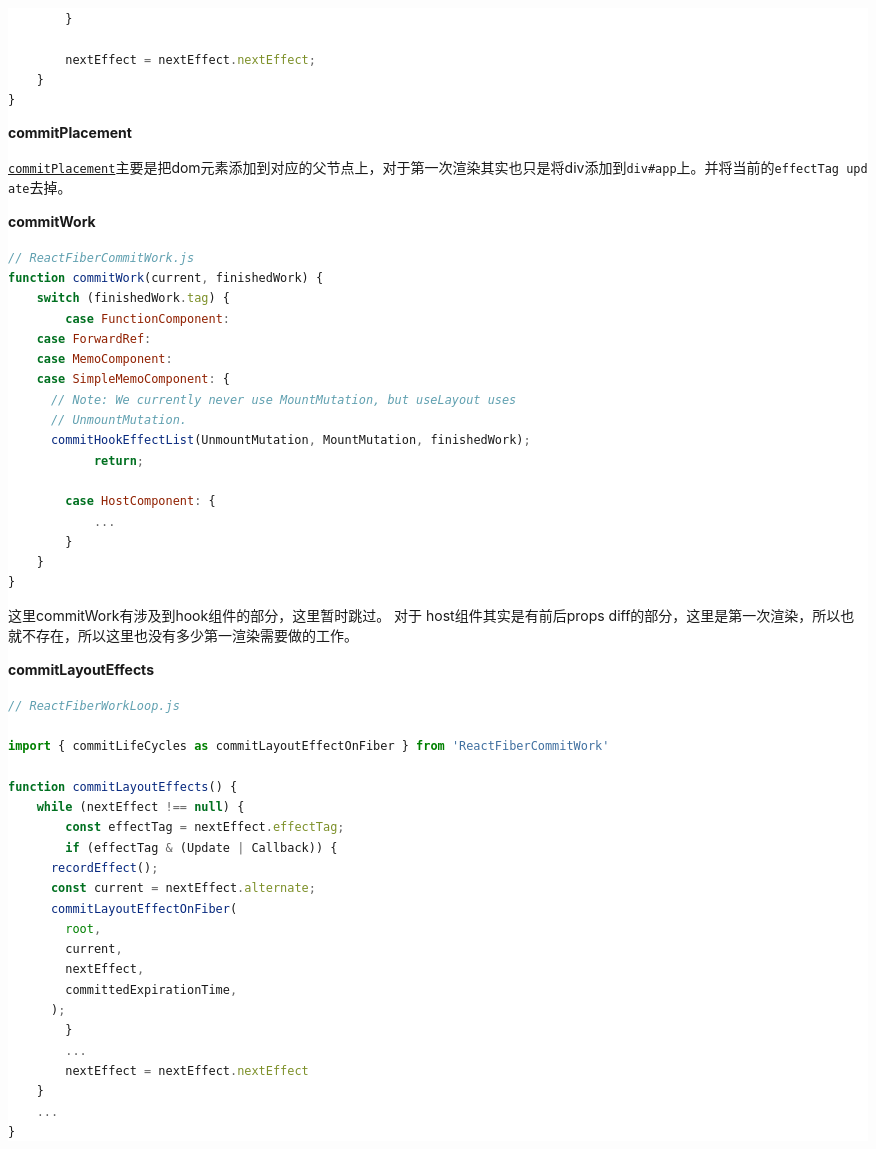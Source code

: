 ```javascript
		}

		nextEffect = nextEffect.nextEffect;
	}
}
```

**commitPlacement**

[`commitPlacement`](https://github.com/facebook/react/blob/v16.9.0/packages/react-reconciler/src/ReactFiberCommitWork.js#L995)主要是把dom元素添加到对应的父节点上，对于第一次渲染其实也只是将div添加到`div#app`上。并将当前的`effectTag update`去掉。


**commitWork**
```javascript
// ReactFiberCommitWork.js
function commitWork(current, finishedWork) {
	switch (finishedWork.tag) {
		case FunctionComponent:
    case ForwardRef:
    case MemoComponent:
    case SimpleMemoComponent: {
      // Note: We currently never use MountMutation, but useLayout uses
      // UnmountMutation.
      commitHookEffectList(UnmountMutation, MountMutation, finishedWork);
			return;
		
		case HostComponent: {
			...
		}
	}
}

```

这里commitWork有涉及到hook组件的部分，这里暂时跳过。
对于 host组件其实是有前后props diff的部分，这里是第一次渲染，所以也就不存在，所以这里也没有多少第一渲染需要做的工作。

**commitLayoutEffects**
```javascript
// ReactFiberWorkLoop.js

import { commitLifeCycles as commitLayoutEffectOnFiber } from 'ReactFiberCommitWork'

function commitLayoutEffects() {
	while (nextEffect !== null) {
		const effectTag = nextEffect.effectTag;
		if (effectTag & (Update | Callback)) {
      recordEffect();
      const current = nextEffect.alternate;
      commitLayoutEffectOnFiber(
        root,
        current,
        nextEffect,
        committedExpirationTime,
      );
		}
		...
		nextEffect = nextEffect.nextEffect
	}
	...
}
```
